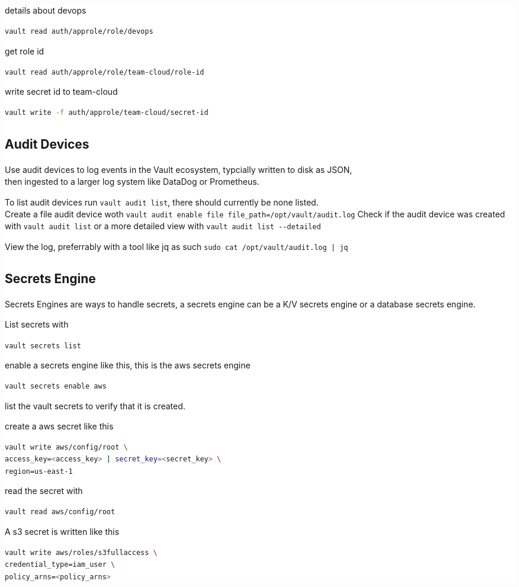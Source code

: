 details about devops
```bash
vault read auth/approle/role/devops
```

get role id
```bash
vault read auth/approle/role/team-cloud/role-id
```

write secret id to team-cloud
```bash
vault write -f auth/approle/team-cloud/secret-id
```

## Audit Devices
Use audit devices to log events in the Vault ecosystem, typcially written to disk as JSON,  
then ingested to a larger log system like DataDog or Prometheus.  

To list audit devices run `vault audit list`, there should currently be none listed.  
Create a file audit device woth `vault audit enable file file_path=/opt/vault/audit.log`
Check if the audit device was created with `vault audit list` or a more detailed view with `vault audit list --detailed`

View the log, preferrably with a tool like jq as such `sudo cat /opt/vault/audit.log | jq`

## Secrets Engine
Secrets Engines are ways to handle secrets, a secrets engine can be a K/V secrets engine or a database secrets engine.  

List secrets with 
```bash
vault secrets list
```

enable a secrets engine like this, this is the aws secrets engine
```bash
vault secrets enable aws
```

list the vault secrets to verify that it is created.  

create a aws secret like this
```bash
vault write aws/config/root \
access_key=<access_key> | secret_key=<secret_key> \
region=us-east-1
```

read the secret with 
```bash
vault read aws/config/root
```

A s3 secret is written like this
```bash
vault write aws/roles/s3fullaccess \
credential_type=iam_user \
policy_arns=<policy_arns>
```
